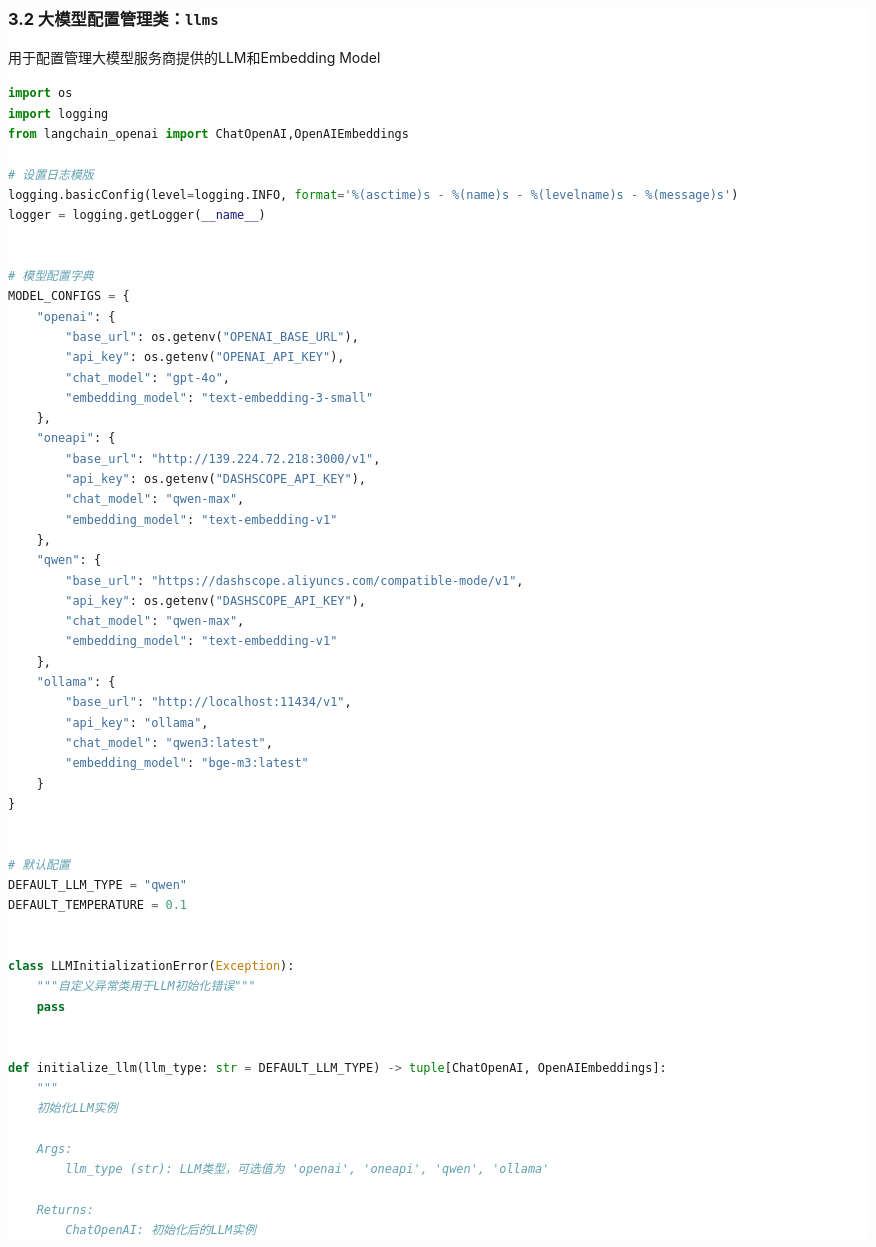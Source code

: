 ### 3.2 大模型配置管理类：`llms`

用于配置管理大模型服务商提供的LLM和Embedding Model

```python
import os
import logging
from langchain_openai import ChatOpenAI,OpenAIEmbeddings

# 设置日志模版
logging.basicConfig(level=logging.INFO, format='%(asctime)s - %(name)s - %(levelname)s - %(message)s')
logger = logging.getLogger(__name__)


# 模型配置字典
MODEL_CONFIGS = {
    "openai": {
        "base_url": os.getenv("OPENAI_BASE_URL"),
        "api_key": os.getenv("OPENAI_API_KEY"),
        "chat_model": "gpt-4o",
        "embedding_model": "text-embedding-3-small"
    },
    "oneapi": {
        "base_url": "http://139.224.72.218:3000/v1",
        "api_key": os.getenv("DASHSCOPE_API_KEY"),
        "chat_model": "qwen-max",
        "embedding_model": "text-embedding-v1"
    },
    "qwen": {
        "base_url": "https://dashscope.aliyuncs.com/compatible-mode/v1",
        "api_key": os.getenv("DASHSCOPE_API_KEY"),
        "chat_model": "qwen-max",
        "embedding_model": "text-embedding-v1"
    },
    "ollama": {
        "base_url": "http://localhost:11434/v1",
        "api_key": "ollama",
        "chat_model": "qwen3:latest",
        "embedding_model": "bge-m3:latest"
    }
}


# 默认配置
DEFAULT_LLM_TYPE = "qwen"
DEFAULT_TEMPERATURE = 0.1


class LLMInitializationError(Exception):
    """自定义异常类用于LLM初始化错误"""
    pass


def initialize_llm(llm_type: str = DEFAULT_LLM_TYPE) -> tuple[ChatOpenAI, OpenAIEmbeddings]:
    """
    初始化LLM实例

    Args:
        llm_type (str): LLM类型，可选值为 'openai', 'oneapi', 'qwen', 'ollama'

    Returns:
        ChatOpenAI: 初始化后的LLM实例

```